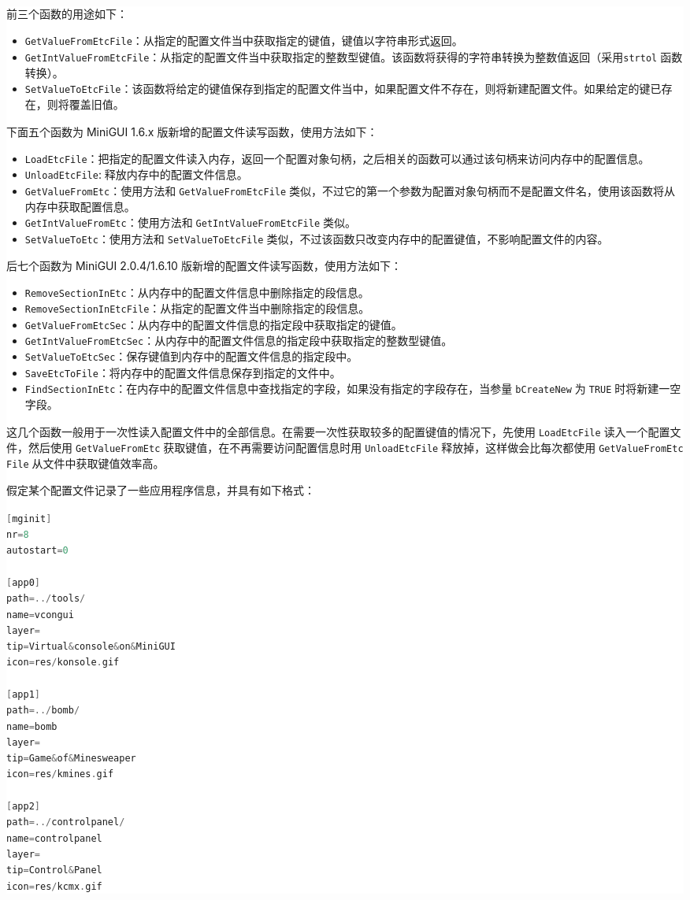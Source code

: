 前三个函数的用途如下：

- `GetValueFromEtcFile`：从指定的配置文件当中获取指定的键值，键值以字符串形式返回。
- `GetIntValueFromEtcFile`：从指定的配置文件当中获取指定的整数型键值。该函数将获得的字符串转换为整数值返回（采用`strtol` 函数转换）。
- `SetValueToEtcFile`：该函数将给定的键值保存到指定的配置文件当中，如果配置文件不存在，则将新建配置文件。如果给定的键已存在，则将覆盖旧值。

下面五个函数为 MiniGUI 1.6.x 版新增的配置文件读写函数，使用方法如下：

- `LoadEtcFile`：把指定的配置文件读入内存，返回一个配置对象句柄，之后相关的函数可以通过该句柄来访问内存中的配置信息。
- `UnloadEtcFile`: 释放内存中的配置文件信息。
- `GetValueFromEtc`：使用方法和 `GetValueFromEtcFile` 类似，不过它的第一个参数为配置对象句柄而不是配置文件名，使用该函数将从内存中获取配置信息。
- `GetIntValueFromEtc`：使用方法和 `GetIntValueFromEtcFile` 类似。
- `SetValueToEtc`：使用方法和 `SetValueToEtcFile` 类似，不过该函数只改变内存中的配置键值，不影响配置文件的内容。

后七个函数为 MiniGUI 2.0.4/1.6.10 版新增的配置文件读写函数，使用方法如下：

- `RemoveSectionInEtc`：从内存中的配置文件信息中删除指定的段信息。
- `RemoveSectionInEtcFile`：从指定的配置文件当中删除指定的段信息。
- `GetValueFromEtcSec`：从内存中的配置文件信息的指定段中获取指定的键值。
- `GetIntValueFromEtcSec`：从内存中的配置文件信息的指定段中获取指定的整数型键值。
- `SetValueToEtcSec`：保存键值到内存中的配置文件信息的指定段中。
- `SaveEtcToFile`：将内存中的配置文件信息保存到指定的文件中。
- `FindSectionInEtc`：在内存中的配置文件信息中查找指定的字段，如果没有指定的字段存在，当参量 `bCreateNew` 为 `TRUE` 时将新建一空字段。

这几个函数一般用于一次性读入配置文件中的全部信息。在需要一次性获取较多的配置键值的情况下，先使用 `LoadEtcFile` 读入一个配置文件，然后使用 `GetValueFromEtc` 获取键值，在不再需要访问配置信息时用 `UnloadEtcFile` 释放掉，这样做会比每次都使用 `GetValueFromEtcFile` 从文件中获取键值效率高。

假定某个配置文件记录了一些应用程序信息，并具有如下格式：

```c
[mginit]
nr=8
autostart=0

[app0]
path=../tools/
name=vcongui
layer=
tip=Virtual&console&on&MiniGUI
icon=res/konsole.gif

[app1]
path=../bomb/
name=bomb
layer=
tip=Game&of&Minesweaper
icon=res/kmines.gif

[app2]
path=../controlpanel/
name=controlpanel
layer=
tip=Control&Panel
icon=res/kcmx.gif
```
